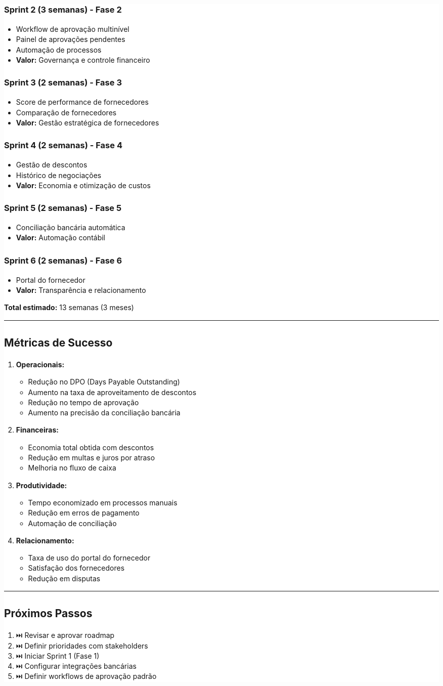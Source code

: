 ### Sprint 2 (3 semanas) - Fase 2
- Workflow de aprovação multinível
- Painel de aprovações pendentes
- Automação de processos
- **Valor:** Governança e controle financeiro

### Sprint 3 (2 semanas) - Fase 3
- Score de performance de fornecedores
- Comparação de fornecedores
- **Valor:** Gestão estratégica de fornecedores

### Sprint 4 (2 semanas) - Fase 4
- Gestão de descontos
- Histórico de negociações
- **Valor:** Economia e otimização de custos

### Sprint 5 (2 semanas) - Fase 5
- Conciliação bancária automática
- **Valor:** Automação contábil

### Sprint 6 (2 semanas) - Fase 6
- Portal do fornecedor
- **Valor:** Transparência e relacionamento

**Total estimado:** 13 semanas (3 meses)

---

## Métricas de Sucesso

1. **Operacionais:**
   - Redução no DPO (Days Payable Outstanding)
   - Aumento na taxa de aproveitamento de descontos
   - Redução no tempo de aprovação
   - Aumento na precisão da conciliação bancária

2. **Financeiras:**
   - Economia total obtida com descontos
   - Redução em multas e juros por atraso
   - Melhoria no fluxo de caixa

3. **Produtividade:**
   - Tempo economizado em processos manuais
   - Redução em erros de pagamento
   - Automação de conciliação

4. **Relacionamento:**
   - Taxa de uso do portal do fornecedor
   - Satisfação dos fornecedores
   - Redução em disputas

---

## Próximos Passos

1. ⏭️ Revisar e aprovar roadmap
2. ⏭️ Definir prioridades com stakeholders
3. ⏭️ Iniciar Sprint 1 (Fase 1)
4. ⏭️ Configurar integrações bancárias
5. ⏭️ Definir workflows de aprovação padrão
